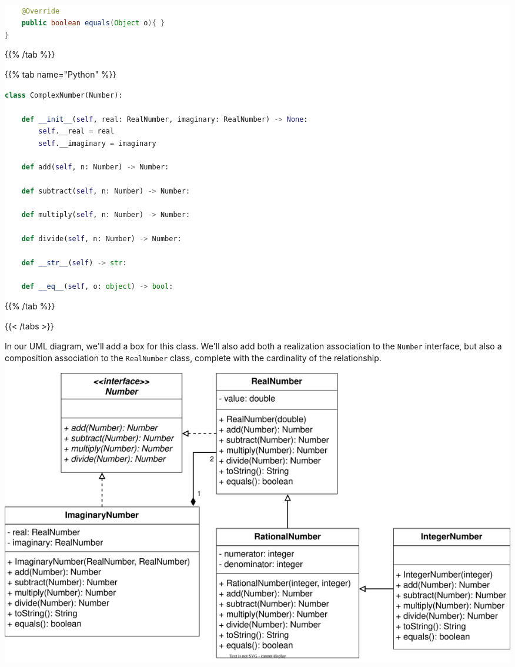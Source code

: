 ```java
    @Override
    public boolean equals(Object o){ }
}
```

{{% /tab %}}

{{% tab name="Python" %}}

```python
class ComplexNumber(Number):

    def __init__(self, real: RealNumber, imaginary: RealNumber) -> None:
        self.__real = real
        self.__imaginary = imaginary
        
    def add(self, n: Number) -> Number:

    def subtract(self, n: Number) -> Number:

    def multiply(self, n: Number) -> Number:

    def divide(self, n: Number) -> Number:

    def __str__(self) -> str:

    def __eq__(self, o: object) -> bool:
```

{{% /tab %}}

{{< /tabs >}}

In our UML diagram, we'll add a box for this class. We'll also add both a realization association to the `Number` interface, but also a composition association to the `RealNumber` class, complete with the cardinality of the relationship.

![Imaginary Numbers](/images/5/410_5_ex_imaginary.svg)
